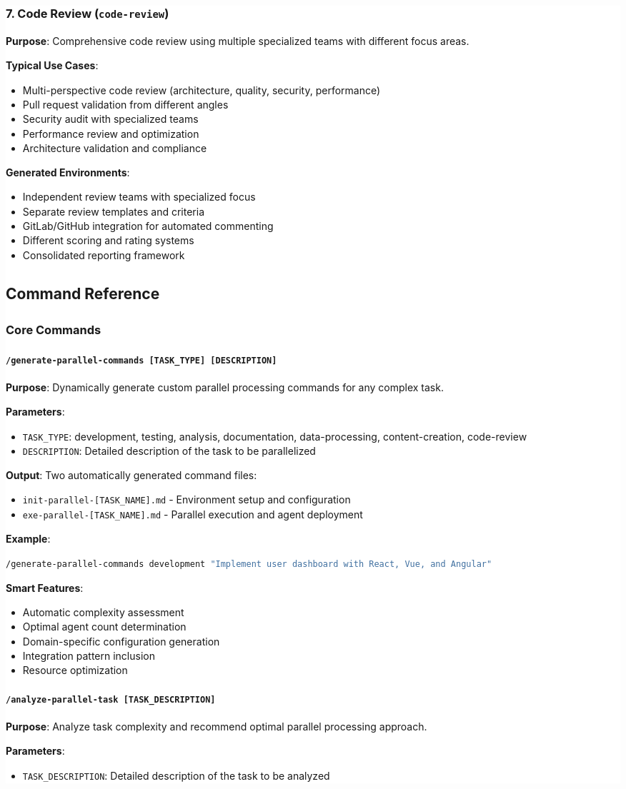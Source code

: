 ### 7. Code Review (`code-review`)

**Purpose**: Comprehensive code review using multiple specialized teams with different focus areas.

**Typical Use Cases**:
- Multi-perspective code review (architecture, quality, security, performance)
- Pull request validation from different angles
- Security audit with specialized teams
- Performance review and optimization
- Architecture validation and compliance

**Generated Environments**:
- Independent review teams with specialized focus
- Separate review templates and criteria
- GitLab/GitHub integration for automated commenting
- Different scoring and rating systems
- Consolidated reporting framework

## Command Reference

### Core Commands

#### `/generate-parallel-commands [TASK_TYPE] [DESCRIPTION]`

**Purpose**: Dynamically generate custom parallel processing commands for any complex task.

**Parameters**:
- `TASK_TYPE`: development, testing, analysis, documentation, data-processing, content-creation, code-review
- `DESCRIPTION`: Detailed description of the task to be parallelized

**Output**: Two automatically generated command files:
- `init-parallel-[TASK_NAME].md` - Environment setup and configuration
- `exe-parallel-[TASK_NAME].md` - Parallel execution and agent deployment

**Example**:
```bash
/generate-parallel-commands development "Implement user dashboard with React, Vue, and Angular"
```

**Smart Features**:
- Automatic complexity assessment
- Optimal agent count determination
- Domain-specific configuration generation
- Integration pattern inclusion
- Resource optimization

#### `/analyze-parallel-task [TASK_DESCRIPTION]`

**Purpose**: Analyze task complexity and recommend optimal parallel processing approach.

**Parameters**:
- `TASK_DESCRIPTION`: Detailed description of the task to be analyzed

